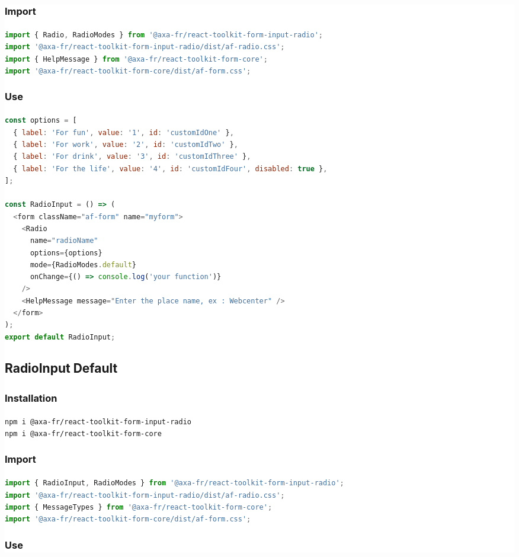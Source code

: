 ### Import

```javascript
import { Radio, RadioModes } from '@axa-fr/react-toolkit-form-input-radio';
import '@axa-fr/react-toolkit-form-input-radio/dist/af-radio.css';
import { HelpMessage } from '@axa-fr/react-toolkit-form-core';
import '@axa-fr/react-toolkit-form-core/dist/af-form.css';
```

### Use

```javascript
const options = [
  { label: 'For fun', value: '1', id: 'customIdOne' },
  { label: 'For work', value: '2', id: 'customIdTwo' },
  { label: 'For drink', value: '3', id: 'customIdThree' },
  { label: 'For the life', value: '4', id: 'customIdFour', disabled: true },
];

const RadioInput = () => (
  <form className="af-form" name="myform">
    <Radio
      name="radioName"
      options={options}
      mode={RadioModes.default}
      onChange={() => console.log('your function')}
    />
    <HelpMessage message="Enter the place name, ex : Webcenter" />
  </form>
);
export default RadioInput;
```

## RadioInput Default

### Installation

```shell script
npm i @axa-fr/react-toolkit-form-input-radio
npm i @axa-fr/react-toolkit-form-core
```

### Import

```javascript
import { RadioInput, RadioModes } from '@axa-fr/react-toolkit-form-input-radio';
import '@axa-fr/react-toolkit-form-input-radio/dist/af-radio.css';
import { MessageTypes } from '@axa-fr/react-toolkit-form-core';
import '@axa-fr/react-toolkit-form-core/dist/af-form.css';
```

### Use
